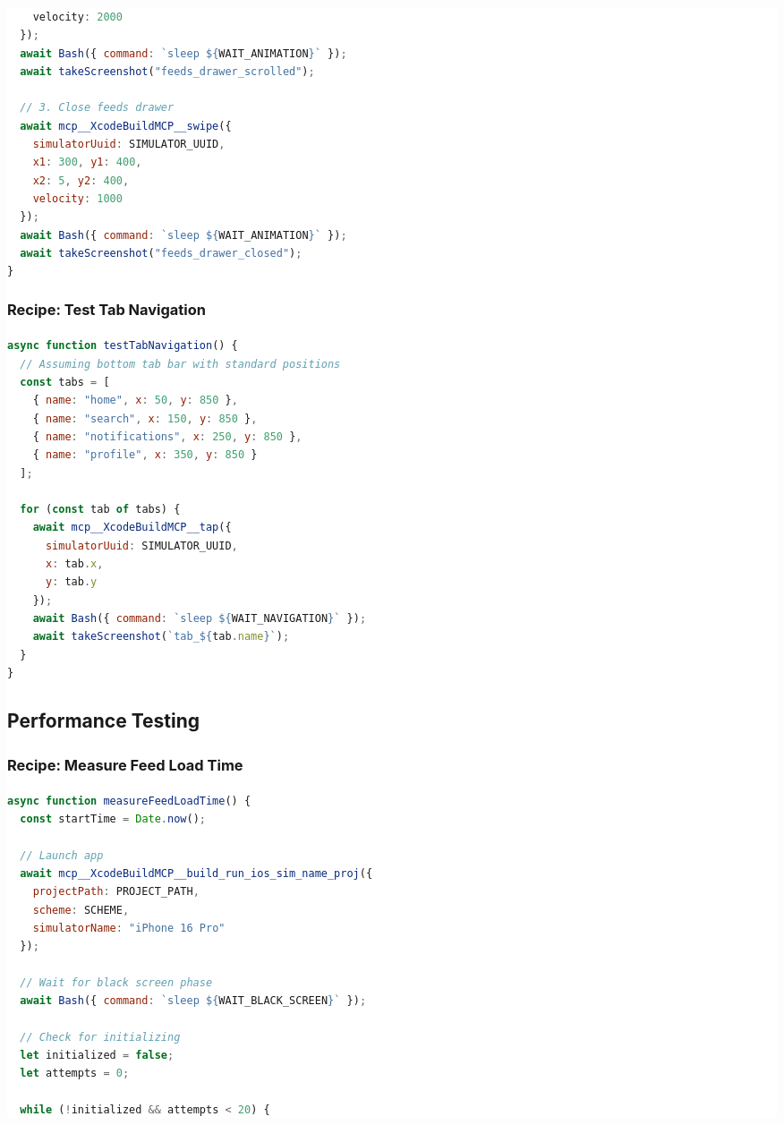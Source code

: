 ```javascript
    velocity: 2000
  });
  await Bash({ command: `sleep ${WAIT_ANIMATION}` });
  await takeScreenshot("feeds_drawer_scrolled");
  
  // 3. Close feeds drawer
  await mcp__XcodeBuildMCP__swipe({
    simulatorUuid: SIMULATOR_UUID,
    x1: 300, y1: 400,
    x2: 5, y2: 400,
    velocity: 1000
  });
  await Bash({ command: `sleep ${WAIT_ANIMATION}` });
  await takeScreenshot("feeds_drawer_closed");
}
```

### Recipe: Test Tab Navigation
```javascript
async function testTabNavigation() {
  // Assuming bottom tab bar with standard positions
  const tabs = [
    { name: "home", x: 50, y: 850 },
    { name: "search", x: 150, y: 850 },
    { name: "notifications", x: 250, y: 850 },
    { name: "profile", x: 350, y: 850 }
  ];
  
  for (const tab of tabs) {
    await mcp__XcodeBuildMCP__tap({ 
      simulatorUuid: SIMULATOR_UUID, 
      x: tab.x, 
      y: tab.y 
    });
    await Bash({ command: `sleep ${WAIT_NAVIGATION}` });
    await takeScreenshot(`tab_${tab.name}`);
  }
}
```

## Performance Testing

### Recipe: Measure Feed Load Time
```javascript
async function measureFeedLoadTime() {
  const startTime = Date.now();
  
  // Launch app
  await mcp__XcodeBuildMCP__build_run_ios_sim_name_proj({
    projectPath: PROJECT_PATH,
    scheme: SCHEME,
    simulatorName: "iPhone 16 Pro"
  });
  
  // Wait for black screen phase
  await Bash({ command: `sleep ${WAIT_BLACK_SCREEN}` });
  
  // Check for initializing
  let initialized = false;
  let attempts = 0;
  
  while (!initialized && attempts < 20) {
```